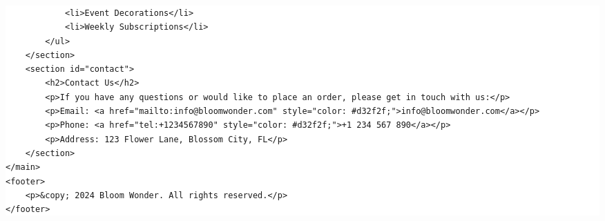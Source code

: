                 <li>Event Decorations</li>
                <li>Weekly Subscriptions</li>
            </ul>
        </section>
        <section id="contact">
            <h2>Contact Us</h2>
            <p>If you have any questions or would like to place an order, please get in touch with us:</p>
            <p>Email: <a href="mailto:info@bloomwonder.com" style="color: #d32f2f;">info@bloomwonder.com</a></p>
            <p>Phone: <a href="tel:+1234567890" style="color: #d32f2f;">+1 234 567 890</a></p>
            <p>Address: 123 Flower Lane, Blossom City, FL</p>
        </section>
    </main>
    <footer>
        <p>&copy; 2024 Bloom Wonder. All rights reserved.</p>
    </footer>
</body>
</html>
